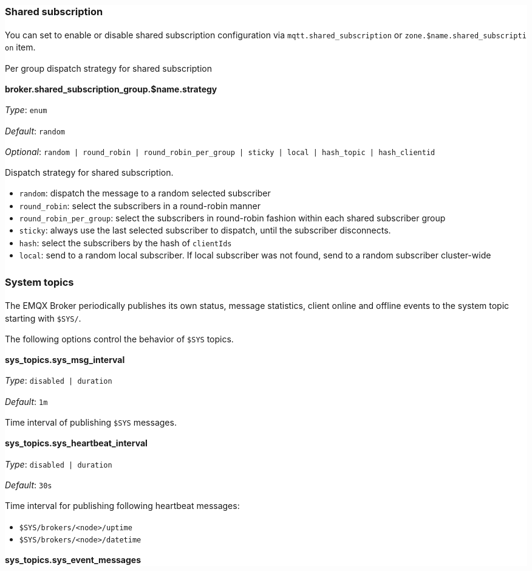 

### Shared subscription

You can set to enable or disable shared subscription configuration via `mqtt.shared_subscription` or `zone.$name.shared_subscription` item.


Per group dispatch strategy for shared subscription

**broker.shared_subscription_group.$name.strategy**
  
  *Type*: `enum`

  *Default*: `random`

  *Optional*: `random | round_robin | round_robin_per_group | sticky | local | hash_topic | hash_clientid`

  Dispatch strategy for shared subscription.
- `random`: dispatch the message to a random selected subscriber
- `round_robin`: select the subscribers in a round-robin manner
- `round_robin_per_group`: select the subscribers in round-robin fashion within each shared subscriber group
- `sticky`: always use the last selected subscriber to dispatch,
until the subscriber disconnects.
- `hash`: select the subscribers by the hash of `clientIds`
- `local`: send to a random local subscriber. If local
subscriber was not found, send to a random subscriber cluster-wide



### System topics


The EMQX Broker periodically publishes its own status, message statistics,
client online and offline events to the system topic starting with `$SYS/`.

The following options control the behavior of `$SYS` topics.

**sys_topics.sys_msg_interval**
  
  *Type*: `disabled | duration`

  *Default*: `1m`

  Time interval of publishing `$SYS` messages.


**sys_topics.sys_heartbeat_interval**
  
  *Type*: `disabled | duration`

  *Default*: `30s`

  Time interval for publishing following heartbeat messages:
  - `$SYS/brokers/<node>/uptime`
  - `$SYS/brokers/<node>/datetime`


**sys_topics.sys_event_messages**
  